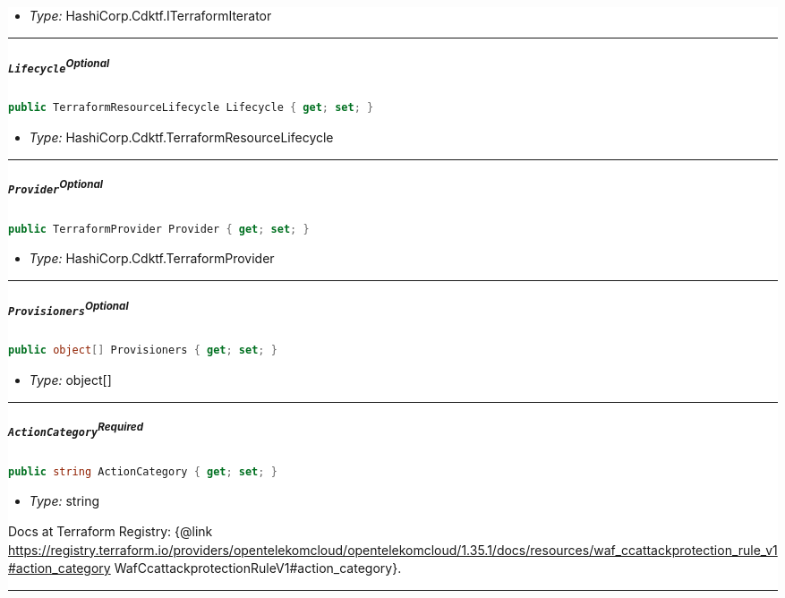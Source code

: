 - *Type:* HashiCorp.Cdktf.ITerraformIterator

---

##### `Lifecycle`<sup>Optional</sup> <a name="Lifecycle" id="@cdktf/provider-opentelekomcloud.wafCcattackprotectionRuleV1.WafCcattackprotectionRuleV1Config.property.lifecycle"></a>

```csharp
public TerraformResourceLifecycle Lifecycle { get; set; }
```

- *Type:* HashiCorp.Cdktf.TerraformResourceLifecycle

---

##### `Provider`<sup>Optional</sup> <a name="Provider" id="@cdktf/provider-opentelekomcloud.wafCcattackprotectionRuleV1.WafCcattackprotectionRuleV1Config.property.provider"></a>

```csharp
public TerraformProvider Provider { get; set; }
```

- *Type:* HashiCorp.Cdktf.TerraformProvider

---

##### `Provisioners`<sup>Optional</sup> <a name="Provisioners" id="@cdktf/provider-opentelekomcloud.wafCcattackprotectionRuleV1.WafCcattackprotectionRuleV1Config.property.provisioners"></a>

```csharp
public object[] Provisioners { get; set; }
```

- *Type:* object[]

---

##### `ActionCategory`<sup>Required</sup> <a name="ActionCategory" id="@cdktf/provider-opentelekomcloud.wafCcattackprotectionRuleV1.WafCcattackprotectionRuleV1Config.property.actionCategory"></a>

```csharp
public string ActionCategory { get; set; }
```

- *Type:* string

Docs at Terraform Registry: {@link https://registry.terraform.io/providers/opentelekomcloud/opentelekomcloud/1.35.1/docs/resources/waf_ccattackprotection_rule_v1#action_category WafCcattackprotectionRuleV1#action_category}.

---
